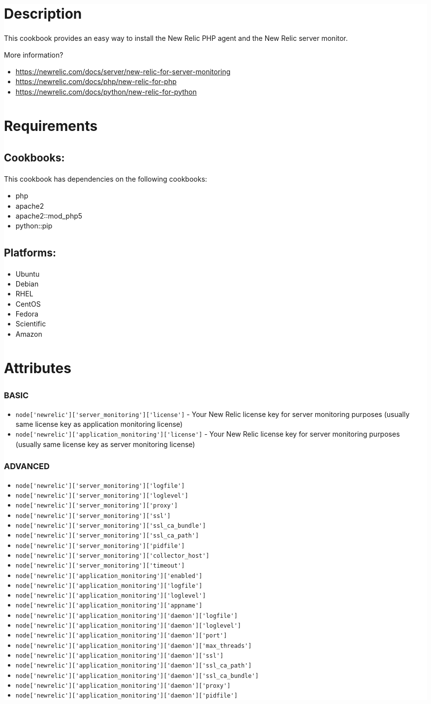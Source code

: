 Description
===========

This cookbook provides an easy way to install the New Relic PHP agent and the New Relic server monitor.

More information?
* https://newrelic.com/docs/server/new-relic-for-server-monitoring
* https://newrelic.com/docs/php/new-relic-for-php
* https://newrelic.com/docs/python/new-relic-for-python

Requirements
============

## Cookbooks:

This cookbook has dependencies on the following cookbooks:

* php
* apache2
* apache2::mod_php5
* python::pip

## Platforms:

* Ubuntu
* Debian
* RHEL
* CentOS
* Fedora
* Scientific
* Amazon

Attributes
==========

### BASIC
* `node['newrelic']['server_monitoring']['license']` - Your New Relic license key for server monitoring purposes (usually same license key as application monitoring license)
* `node['newrelic']['application_monitoring']['license']` - Your New Relic license key for server monitoring purposes (usually same license key as server monitoring license)

### ADVANCED
* `node['newrelic']['server_monitoring']['logfile']`
* `node['newrelic']['server_monitoring']['loglevel']`
* `node['newrelic']['server_monitoring']['proxy']`
* `node['newrelic']['server_monitoring']['ssl']`
* `node['newrelic']['server_monitoring']['ssl_ca_bundle']`
* `node['newrelic']['server_monitoring']['ssl_ca_path']`
* `node['newrelic']['server_monitoring']['pidfile']`
* `node['newrelic']['server_monitoring']['collector_host']`
* `node['newrelic']['server_monitoring']['timeout']`
* `node['newrelic']['application_monitoring']['enabled']`
* `node['newrelic']['application_monitoring']['logfile']`
* `node['newrelic']['application_monitoring']['loglevel']`
* `node['newrelic']['application_monitoring']['appname']`
* `node['newrelic']['application_monitoring']['daemon']['logfile']`
* `node['newrelic']['application_monitoring']['daemon']['loglevel']`
* `node['newrelic']['application_monitoring']['daemon']['port']`
* `node['newrelic']['application_monitoring']['daemon']['max_threads']`
* `node['newrelic']['application_monitoring']['daemon']['ssl']`
* `node['newrelic']['application_monitoring']['daemon']['ssl_ca_path']`
* `node['newrelic']['application_monitoring']['daemon']['ssl_ca_bundle']`
* `node['newrelic']['application_monitoring']['daemon']['proxy']`
* `node['newrelic']['application_monitoring']['daemon']['pidfile']`
